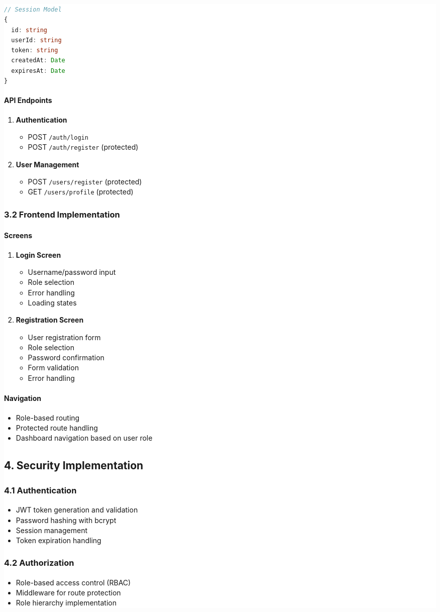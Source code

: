 ```typescript
// Session Model
{
  id: string
  userId: string
  token: string
  createdAt: Date
  expiresAt: Date
}
```

#### API Endpoints
1. **Authentication**
   - POST `/auth/login`
   - POST `/auth/register` (protected)

2. **User Management**
   - POST `/users/register` (protected)
   - GET `/users/profile` (protected)

### 3.2 Frontend Implementation

#### Screens
1. **Login Screen**
   - Username/password input
   - Role selection
   - Error handling
   - Loading states

2. **Registration Screen**
   - User registration form
   - Role selection
   - Password confirmation
   - Form validation
   - Error handling

#### Navigation
- Role-based routing
- Protected route handling
- Dashboard navigation based on user role

## 4. Security Implementation

### 4.1 Authentication
- JWT token generation and validation
- Password hashing with bcrypt
- Session management
- Token expiration handling

### 4.2 Authorization
- Role-based access control (RBAC)
- Middleware for route protection
- Role hierarchy implementation
